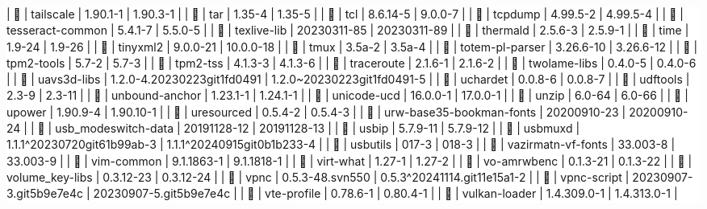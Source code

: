 | 🔄 | tailscale | 1.90.1-1 | 1.90.3-1 |
| 🔄 | tar | 1.35-4 | 1.35-5 |
| 🔄 | tcl | 8.6.14-5 | 9.0.0-7 |
| 🔄 | tcpdump | 4.99.5-2 | 4.99.5-4 |
| 🔄 | tesseract-common | 5.4.1-7 | 5.5.0-5 |
| 🔄 | texlive-lib | 20230311-85 | 20230311-89 |
| 🔄 | thermald | 2.5.6-3 | 2.5.9-1 |
| 🔄 | time | 1.9-24 | 1.9-26 |
| 🔄 | tinyxml2 | 9.0.0-21 | 10.0.0-18 |
| 🔄 | tmux | 3.5a-2 | 3.5a-4 |
| 🔄 | totem-pl-parser | 3.26.6-10 | 3.26.6-12 |
| 🔄 | tpm2-tools | 5.7-2 | 5.7-3 |
| 🔄 | tpm2-tss | 4.1.3-3 | 4.1.3-6 |
| 🔄 | traceroute | 2.1.6-1 | 2.1.6-2 |
| 🔄 | twolame-libs | 0.4.0-5 | 0.4.0-6 |
| 🔄 | uavs3d-libs | 1.2.0-4.20230223git1fd0491 | 1.2.0~20230223git1fd0491-5 |
| 🔄 | uchardet | 0.0.8-6 | 0.0.8-7 |
| 🔄 | udftools | 2.3-9 | 2.3-11 |
| 🔄 | unbound-anchor | 1.23.1-1 | 1.24.1-1 |
| 🔄 | unicode-ucd | 16.0.0-1 | 17.0.0-1 |
| 🔄 | unzip | 6.0-64 | 6.0-66 |
| 🔄 | upower | 1.90.9-4 | 1.90.10-1 |
| 🔄 | uresourced | 0.5.4-2 | 0.5.4-3 |
| 🔄 | urw-base35-bookman-fonts | 20200910-23 | 20200910-24 |
| 🔄 | usb_modeswitch-data | 20191128-12 | 20191128-13 |
| 🔄 | usbip | 5.7.9-11 | 5.7.9-12 |
| 🔄 | usbmuxd | 1.1.1^20230720git61b99ab-3 | 1.1.1^20240915git0b1b233-4 |
| 🔄 | usbutils | 017-3 | 018-3 |
| 🔄 | vazirmatn-vf-fonts | 33.003-8 | 33.003-9 |
| 🔄 | vim-common | 9.1.1863-1 | 9.1.1818-1 |
| 🔄 | virt-what | 1.27-1 | 1.27-2 |
| 🔄 | vo-amrwbenc | 0.1.3-21 | 0.1.3-22 |
| 🔄 | volume_key-libs | 0.3.12-23 | 0.3.12-24 |
| 🔄 | vpnc | 0.5.3-48.svn550 | 0.5.3^20241114.git11e15a1-2 |
| 🔄 | vpnc-script | 20230907-3.git5b9e7e4c | 20230907-5.git5b9e7e4c |
| 🔄 | vte-profile | 0.78.6-1 | 0.80.4-1 |
| 🔄 | vulkan-loader | 1.4.309.0-1 | 1.4.313.0-1 |